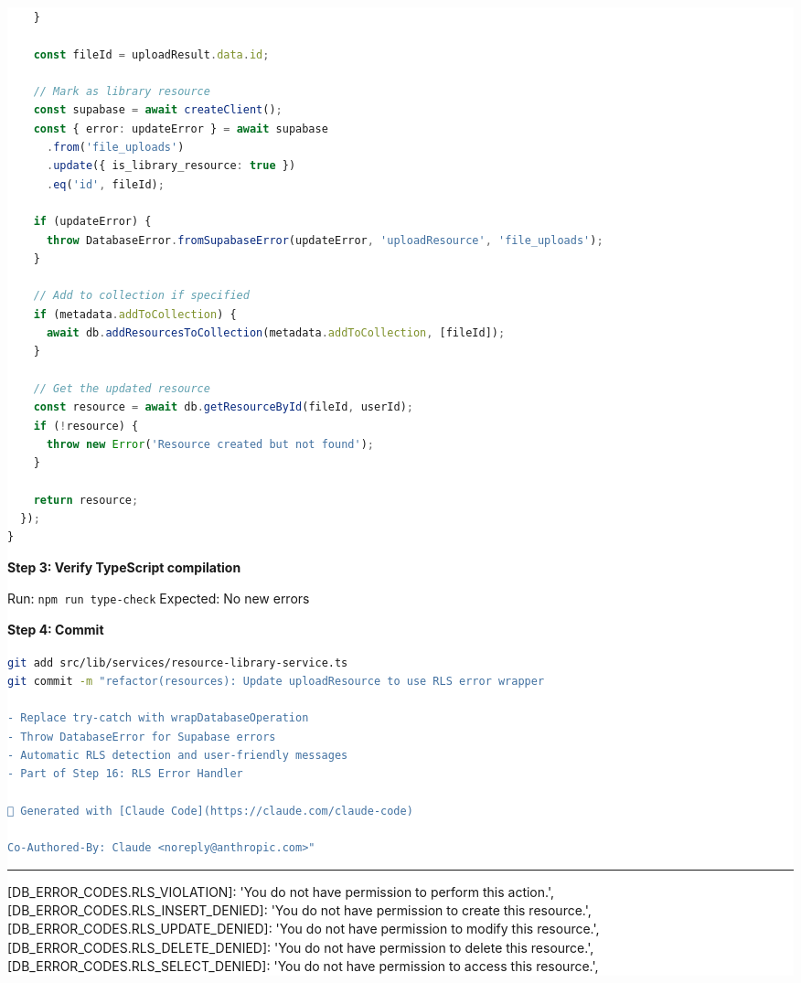 ```typescript
    }

    const fileId = uploadResult.data.id;

    // Mark as library resource
    const supabase = await createClient();
    const { error: updateError } = await supabase
      .from('file_uploads')
      .update({ is_library_resource: true })
      .eq('id', fileId);

    if (updateError) {
      throw DatabaseError.fromSupabaseError(updateError, 'uploadResource', 'file_uploads');
    }

    // Add to collection if specified
    if (metadata.addToCollection) {
      await db.addResourcesToCollection(metadata.addToCollection, [fileId]);
    }

    // Get the updated resource
    const resource = await db.getResourceById(fileId, userId);
    if (!resource) {
      throw new Error('Resource created but not found');
    }

    return resource;
  });
}
```

**Step 3: Verify TypeScript compilation**

Run: `npm run type-check`
Expected: No new errors

**Step 4: Commit**

```bash
git add src/lib/services/resource-library-service.ts
git commit -m "refactor(resources): Update uploadResource to use RLS error wrapper

- Replace try-catch with wrapDatabaseOperation
- Throw DatabaseError for Supabase errors
- Automatic RLS detection and user-friendly messages
- Part of Step 16: RLS Error Handler

🤖 Generated with [Claude Code](https://claude.com/claude-code)

Co-Authored-By: Claude <noreply@anthropic.com>"
```

---


[DB_ERROR_CODES.RLS_VIOLATION]: 'You do not have permission to perform this action.',
[DB_ERROR_CODES.RLS_INSERT_DENIED]: 'You do not have permission to create this resource.',
[DB_ERROR_CODES.RLS_UPDATE_DENIED]: 'You do not have permission to modify this resource.',
[DB_ERROR_CODES.RLS_DELETE_DENIED]: 'You do not have permission to delete this resource.',
[DB_ERROR_CODES.RLS_SELECT_DENIED]: 'You do not have permission to access this resource.',
